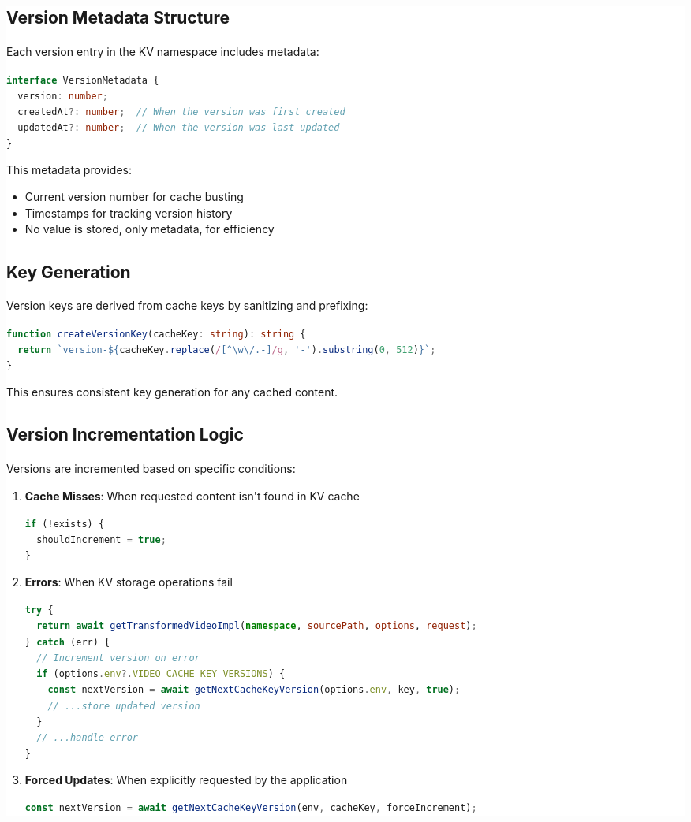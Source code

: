## Version Metadata Structure

Each version entry in the KV namespace includes metadata:

```typescript
interface VersionMetadata {
  version: number;
  createdAt?: number;  // When the version was first created
  updatedAt?: number;  // When the version was last updated
}
```

This metadata provides:
- Current version number for cache busting
- Timestamps for tracking version history
- No value is stored, only metadata, for efficiency

## Key Generation

Version keys are derived from cache keys by sanitizing and prefixing:

```typescript
function createVersionKey(cacheKey: string): string {
  return `version-${cacheKey.replace(/[^\w\/.-]/g, '-').substring(0, 512)}`;
}
```

This ensures consistent key generation for any cached content.

## Version Incrementation Logic

Versions are incremented based on specific conditions:

1. **Cache Misses**: When requested content isn't found in KV cache
   ```typescript
   if (!exists) {
     shouldIncrement = true;
   }
   ```

2. **Errors**: When KV storage operations fail
   ```typescript
   try {
     return await getTransformedVideoImpl(namespace, sourcePath, options, request);
   } catch (err) {
     // Increment version on error
     if (options.env?.VIDEO_CACHE_KEY_VERSIONS) {
       const nextVersion = await getNextCacheKeyVersion(options.env, key, true);
       // ...store updated version
     }
     // ...handle error
   }
   ```

3. **Forced Updates**: When explicitly requested by the application
   ```typescript
   const nextVersion = await getNextCacheKeyVersion(env, cacheKey, forceIncrement);
   ```
